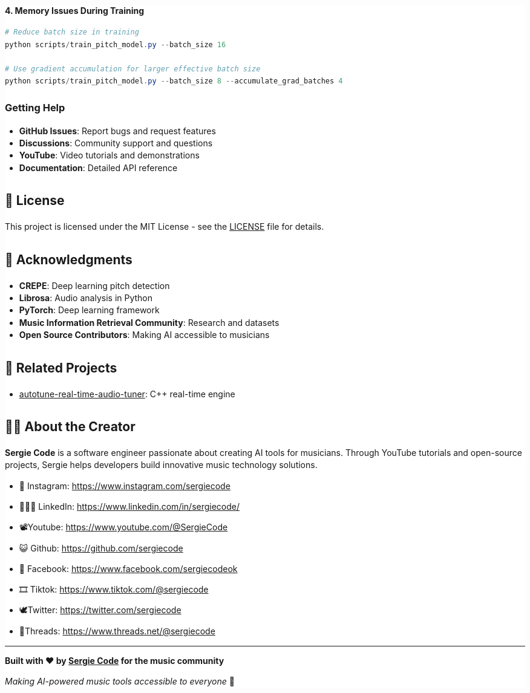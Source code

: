 **4. Memory Issues During Training**
```powershell
# Reduce batch size in training
python scripts/train_pitch_model.py --batch_size 16

# Use gradient accumulation for larger effective batch size
python scripts/train_pitch_model.py --batch_size 8 --accumulate_grad_batches 4
```

### Getting Help

- **GitHub Issues**: Report bugs and request features
- **Discussions**: Community support and questions
- **YouTube**: Video tutorials and demonstrations
- **Documentation**: Detailed API reference

## 📄 License

This project is licensed under the MIT License - see the [LICENSE](LICENSE) file for details.

## 🙏 Acknowledgments

- **CREPE**: Deep learning pitch detection
- **Librosa**: Audio analysis in Python
- **PyTorch**: Deep learning framework
- **Music Information Retrieval Community**: Research and datasets
- **Open Source Contributors**: Making AI accessible to musicians

## 🔗 Related Projects

- [autotune-real-time-audio-tuner](../autotune-real-time-audio-tuner): C++ real-time engine

## 👨‍💻 About the Creator

**Sergie Code** is a software engineer passionate about creating AI tools for musicians. Through YouTube tutorials and open-source projects, Sergie helps developers build innovative music technology solutions.

- 📸 Instagram: https://www.instagram.com/sergiecode

- 🧑🏼‍💻 LinkedIn: https://www.linkedin.com/in/sergiecode/

- 📽️Youtube: https://www.youtube.com/@SergieCode

- 😺 Github: https://github.com/sergiecode

- 👤 Facebook: https://www.facebook.com/sergiecodeok

- 🎞️ Tiktok: https://www.tiktok.com/@sergiecode

- 🕊️Twitter: https://twitter.com/sergiecode

- 🧵Threads: https://www.threads.net/@sergiecode

---

**Built with ❤️ by [Sergie Code](https://github.com/SergieCode) for the music community**

*Making AI-powered music tools accessible to everyone* 🎵
